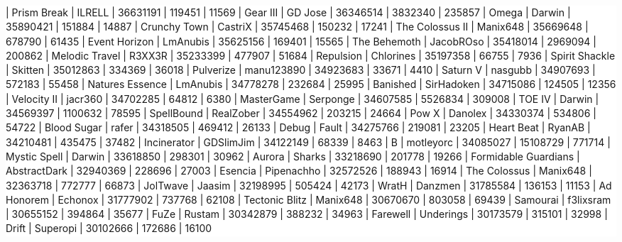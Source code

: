 | Prism Break | ILRELL | 36631191 | 119451 | 11569
| Gear III | GD Jose | 36346514 | 3832340 | 235857
| Omega | Darwin | 35890421 | 151884 | 14887
| Crunchy Town | CastriX | 35745468 | 150232 | 17241
| The Colossus II | Manix648 | 35669648 | 678790 | 61435
| Event Horizon | LmAnubis | 35625156 | 169401 | 15565
| The Behemoth | JacobROso | 35418014 | 2969094 | 200862
| Melodic Travel | R3XX3R | 35233399 | 477907 | 51684
| Repulsion | Chlorines | 35197358 | 66755 | 7936
| Spirit Shackle | Skitten | 35012863 | 334369 | 36018
| Pulverize | manu123890 | 34923683 | 33671 | 4410
| Saturn V | nasgubb | 34907693 | 572183 | 55458
| Natures Essence | LmAnubis | 34778278 | 232684 | 25995
| Banished | SirHadoken | 34715086 | 124505 | 12356
| Velocity II | jacr360 | 34702285 | 64812 | 6380
| MasterGame | Serponge | 34607585 | 5526834 | 309008
| TOE IV | Darwin | 34569397 | 1100632 | 78595
| SpellBound | RealZober | 34554962 | 203215 | 24664
| Pow X | Danolex | 34330374 | 534806 | 54722
| Blood Sugar | rafer | 34318505 | 469412 | 26133
| Debug | Fault | 34275766 | 219081 | 23205
| Heart Beat | RyanAB | 34210481 | 435475 | 37482
| Incinerator | GDSlimJim | 34122149 | 68339 | 8463
| B | motleyorc | 34085027 | 15108729 | 771714
| Mystic Spell | Darwin | 33618850 | 298301 | 30962
| Aurora | Sharks | 33218690 | 201778 | 19266
| Formidable Guardians | AbstractDark | 32940369 | 228696 | 27003
| Esencia | Pipenachho | 32572526 | 188943 | 16914
| The Colossus | Manix648 | 32363718 | 772777 | 66873
| JolTwave | Jaasim | 32198995 | 505424 | 42173
| WratH | Danzmen | 31785584 | 136153 | 11153
| Ad Honorem | Echonox | 31777902 | 737768 | 62108
| Tectonic Blitz | Manix648 | 30670670 | 803058 | 69439
| Samourai | f3lixsram | 30655152 | 394864 | 35677
| FuZe | Rustam | 30342879 | 388232 | 34963
| Farewell | Underings | 30173579 | 315101 | 32998
| Drift | Superopi | 30102666 | 172686 | 16100